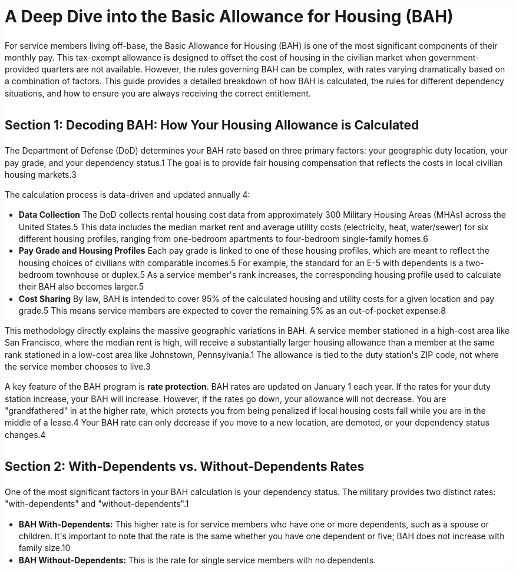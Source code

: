 

# **A Deep Dive into the Basic Allowance for Housing (BAH)**

For service members living off-base, the Basic Allowance for Housing (BAH) is one of the most significant components of their monthly pay. This tax-exempt allowance is designed to offset the cost of housing in the civilian market when government-provided quarters are not available. However, the rules governing BAH can be complex, with rates varying dramatically based on a combination of factors. This guide provides a detailed breakdown of how BAH is calculated, the rules for different dependency situations, and how to ensure you are always receiving the correct entitlement.

## **Section 1: Decoding BAH: How Your Housing Allowance is Calculated**

The Department of Defense (DoD) determines your BAH rate based on three primary factors: your geographic duty location, your pay grade, and your dependency status.1 The goal is to provide fair housing compensation that reflects the costs in local civilian housing markets.3

The calculation process is data-driven and updated annually 4:

* **Data Collection** The DoD collects rental housing cost data from approximately 300 Military Housing Areas (MHAs) across the United States.5 This data includes the median market rent and average utility costs (electricity, heat, water/sewer) for six different housing profiles, ranging from one-bedroom apartments to four-bedroom single-family homes.6  
* **Pay Grade and Housing Profiles** Each pay grade is linked to one of these housing profiles, which are meant to reflect the housing choices of civilians with comparable incomes.5 For example, the standard for an E-5 with dependents is a two-bedroom townhouse or duplex.5 As a service member's rank increases, the corresponding housing profile used to calculate their BAH also becomes larger.5  
* **Cost Sharing** By law, BAH is intended to cover 95% of the calculated housing and utility costs for a given location and pay grade.5 This means service members are expected to cover the remaining 5% as an out-of-pocket expense.8

This methodology directly explains the massive geographic variations in BAH. A service member stationed in a high-cost area like San Francisco, where the median rent is high, will receive a substantially larger housing allowance than a member at the same rank stationed in a low-cost area like Johnstown, Pennsylvania.1 The allowance is tied to the duty station's ZIP code, not where the service member chooses to live.3

A key feature of the BAH program is **rate protection**. BAH rates are updated on January 1 each year. If the rates for your duty station increase, your BAH will increase. However, if the rates go down, your allowance will not decrease. You are "grandfathered" in at the higher rate, which protects you from being penalized if local housing costs fall while you are in the middle of a lease.4 Your BAH rate can only decrease if you move to a new location, are demoted, or your dependency status changes.4

## **Section 2: With-Dependents vs. Without-Dependents Rates**

One of the most significant factors in your BAH calculation is your dependency status. The military provides two distinct rates: "with-dependents" and "without-dependents".1

* **BAH With-Dependents:** This higher rate is for service members who have one or more dependents, such as a spouse or children. It's important to note that the rate is the same whether you have one dependent or five; BAH does not increase with family size.10  
* **BAH Without-Dependents:** This is the rate for single service members with no dependents.
